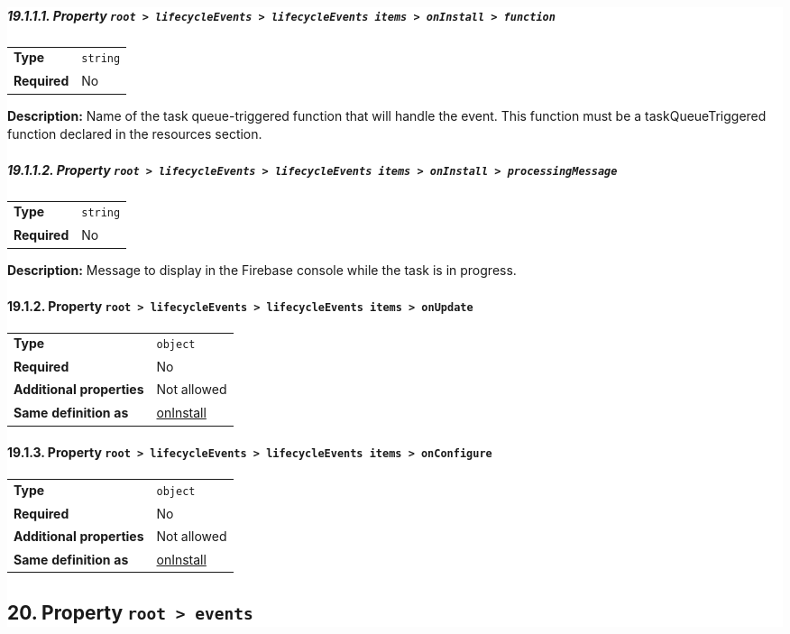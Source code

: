 ##### <a name="lifecycleEvents_items_onInstall_function"></a>19.1.1.1. Property `root > lifecycleEvents > lifecycleEvents items > onInstall > function`

|              |          |
| ------------ | -------- |
| **Type**     | `string` |
| **Required** | No       |

**Description:** Name of the task queue-triggered function that will handle the event. This function must be a taskQueueTriggered function declared in the resources section.

##### <a name="lifecycleEvents_items_onInstall_processingMessage"></a>19.1.1.2. Property `root > lifecycleEvents > lifecycleEvents items > onInstall > processingMessage`

|              |          |
| ------------ | -------- |
| **Type**     | `string` |
| **Required** | No       |

**Description:** Message to display in the Firebase console while the task is in progress.

#### <a name="lifecycleEvents_items_onUpdate"></a>19.1.2. Property `root > lifecycleEvents > lifecycleEvents items > onUpdate`

|                           |                                               |
| ------------------------- | --------------------------------------------- |
| **Type**                  | `object`                                      |
| **Required**              | No                                            |
| **Additional properties** | Not allowed                                   |
| **Same definition as**    | [onInstall](#lifecycleEvents_items_onInstall) |

#### <a name="lifecycleEvents_items_onConfigure"></a>19.1.3. Property `root > lifecycleEvents > lifecycleEvents items > onConfigure`

|                           |                                               |
| ------------------------- | --------------------------------------------- |
| **Type**                  | `object`                                      |
| **Required**              | No                                            |
| **Additional properties** | Not allowed                                   |
| **Same definition as**    | [onInstall](#lifecycleEvents_items_onInstall) |

## <a name="events"></a>20. Property `root > events`
